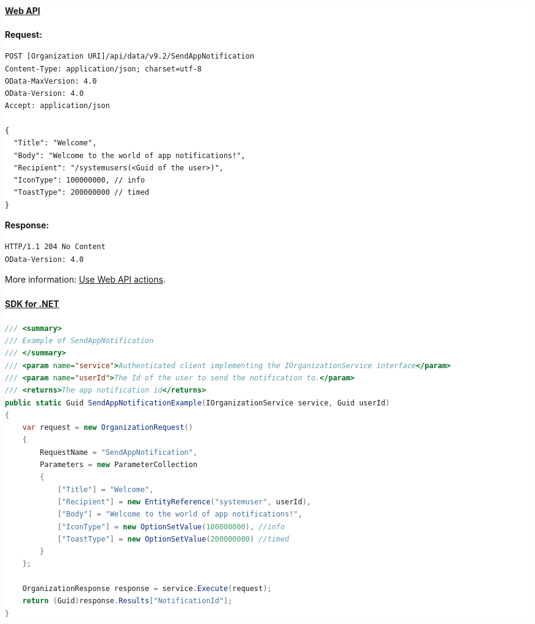 #### [Web API](#tab/webapi)

**Request:**

```http
POST [Organization URI]/api/data/v9.2/SendAppNotification
Content-Type: application/json; charset=utf-8
OData-MaxVersion: 4.0
OData-Version: 4.0
Accept: application/json

{
  "Title": "Welcome",
  "Body": "Welcome to the world of app notifications!",
  "Recipient": "/systemusers(<Guid of the user>)",
  "IconType": 100000000, // info
  "ToastType": 200000000 // timed
}
```

**Response:**

```http
HTTP/1.1 204 No Content
OData-Version: 4.0
```

More information: [Use Web API actions](../../data-platform/webapi/use-web-api-actions.md).

#### [SDK for .NET](#tab/sdk)

```csharp
/// <summary>
/// Example of SendAppNotification
/// </summary>
/// <param name="service">Authenticated client implementing the IOrganizationService interface</param>
/// <param name="userId">The Id of the user to send the notification to.</param>
/// <returns>The app notification id</returns>
public static Guid SendAppNotificationExample(IOrganizationService service, Guid userId)
{
    var request = new OrganizationRequest()
    {
        RequestName = "SendAppNotification",
        Parameters = new ParameterCollection
        {
            ["Title"] = "Welcome",
            ["Recipient"] = new EntityReference("systemuser", userId),
            ["Body"] = "Welcome to the world of app notifications!",
            ["IconType"] = new OptionSetValue(100000000), //info
            ["ToastType"] = new OptionSetValue(200000000) //timed
        }
    };

    OrganizationResponse response = service.Execute(request);
    return (Guid)response.Results["NotificationId"];
}
```
